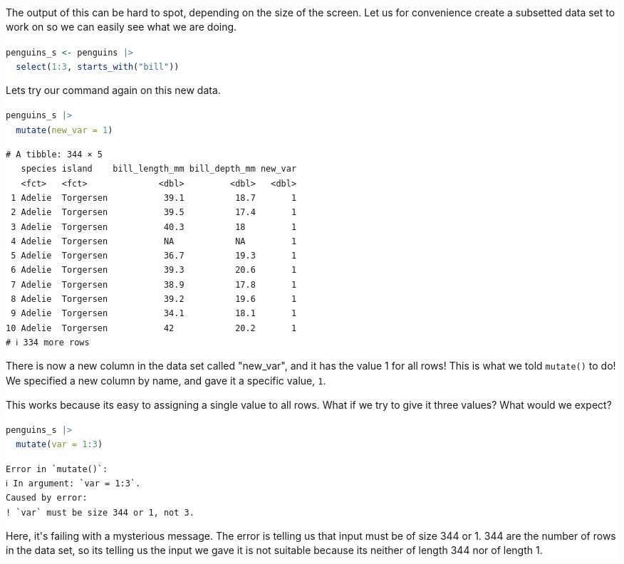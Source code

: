 The output of this can be hard to spot, depending on the size of the screen.
Let us for convenience create a subsetted data set to work on so we can easily see what we are doing.


```r
penguins_s <- penguins |> 
  select(1:3, starts_with("bill"))
```

Lets try our command again on this new data.


```r
penguins_s |> 
  mutate(new_var = 1)
```

```{.output}
# A tibble: 344 × 5
   species island    bill_length_mm bill_depth_mm new_var
   <fct>   <fct>              <dbl>         <dbl>   <dbl>
 1 Adelie  Torgersen           39.1          18.7       1
 2 Adelie  Torgersen           39.5          17.4       1
 3 Adelie  Torgersen           40.3          18         1
 4 Adelie  Torgersen           NA            NA         1
 5 Adelie  Torgersen           36.7          19.3       1
 6 Adelie  Torgersen           39.3          20.6       1
 7 Adelie  Torgersen           38.9          17.8       1
 8 Adelie  Torgersen           39.2          19.6       1
 9 Adelie  Torgersen           34.1          18.1       1
10 Adelie  Torgersen           42            20.2       1
# ℹ 334 more rows
```

There is now a new column in the data set called "new_var", and it has the value 1 for all rows!
This is what we told `mutate()` to do! We specified a new column by name, and gave it a specific value, `1`. 

This works because its easy to assigning a single value to all rows. What if we try to give it three values? What would we expect?


```r
penguins_s |> 
  mutate(var = 1:3)
```

```{.error}
Error in `mutate()`:
ℹ In argument: `var = 1:3`.
Caused by error:
! `var` must be size 344 or 1, not 3.
```

Here, it's failing with a mysterious message. The error is telling us that input must be of size 344 or 1. 344 are the number of rows in the data set, so its telling us the input we gave it is not suitable because its neither of length 344 nor of length 1. 
